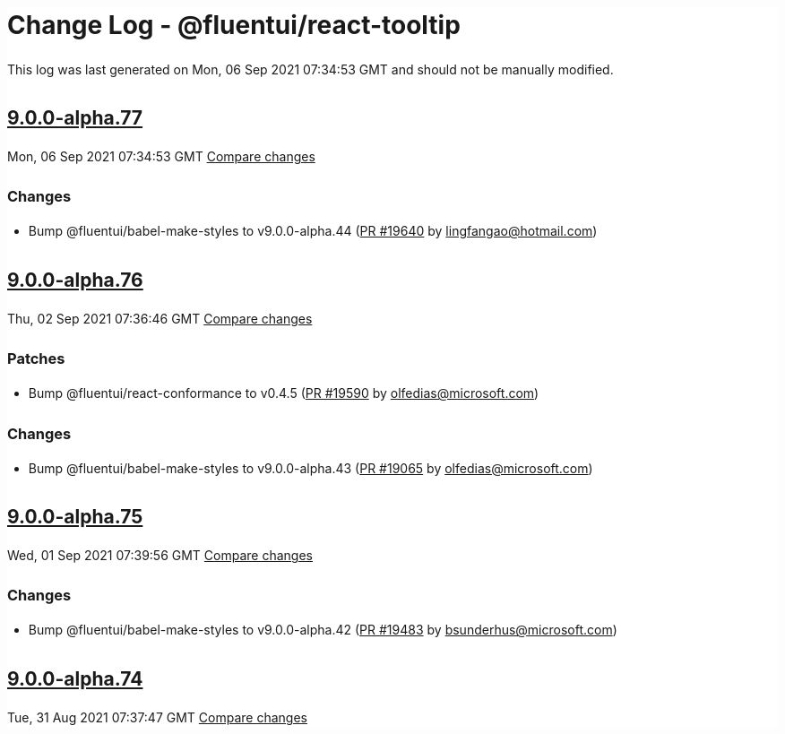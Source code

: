 # Change Log - @fluentui/react-tooltip

This log was last generated on Mon, 06 Sep 2021 07:34:53 GMT and should not be manually modified.



## [9.0.0-alpha.77](https://github.com/microsoft/fluentui/tree/@fluentui/react-tooltip_v9.0.0-alpha.77)

Mon, 06 Sep 2021 07:34:53 GMT 
[Compare changes](https://github.com/microsoft/fluentui/compare/@fluentui/react-tooltip_v9.0.0-alpha.76..@fluentui/react-tooltip_v9.0.0-alpha.77)

### Changes

- Bump @fluentui/babel-make-styles to v9.0.0-alpha.44 ([PR #19640](https://github.com/microsoft/fluentui/pull/19640) by lingfangao@hotmail.com)

## [9.0.0-alpha.76](https://github.com/microsoft/fluentui/tree/@fluentui/react-tooltip_v9.0.0-alpha.76)

Thu, 02 Sep 2021 07:36:46 GMT 
[Compare changes](https://github.com/microsoft/fluentui/compare/@fluentui/react-tooltip_v9.0.0-alpha.75..@fluentui/react-tooltip_v9.0.0-alpha.76)

### Patches

- Bump @fluentui/react-conformance to v0.4.5 ([PR #19590](https://github.com/microsoft/fluentui/pull/19590) by olfedias@microsoft.com)

### Changes

- Bump @fluentui/babel-make-styles to v9.0.0-alpha.43 ([PR #19065](https://github.com/microsoft/fluentui/pull/19065) by olfedias@microsoft.com)

## [9.0.0-alpha.75](https://github.com/microsoft/fluentui/tree/@fluentui/react-tooltip_v9.0.0-alpha.75)

Wed, 01 Sep 2021 07:39:56 GMT 
[Compare changes](https://github.com/microsoft/fluentui/compare/@fluentui/react-tooltip_v9.0.0-alpha.74..@fluentui/react-tooltip_v9.0.0-alpha.75)

### Changes

- Bump @fluentui/babel-make-styles to v9.0.0-alpha.42 ([PR #19483](https://github.com/microsoft/fluentui/pull/19483) by bsunderhus@microsoft.com)

## [9.0.0-alpha.74](https://github.com/microsoft/fluentui/tree/@fluentui/react-tooltip_v9.0.0-alpha.74)

Tue, 31 Aug 2021 07:37:47 GMT 
[Compare changes](https://github.com/microsoft/fluentui/compare/@fluentui/react-tooltip_v9.0.0-alpha.73..@fluentui/react-tooltip_v9.0.0-alpha.74)
